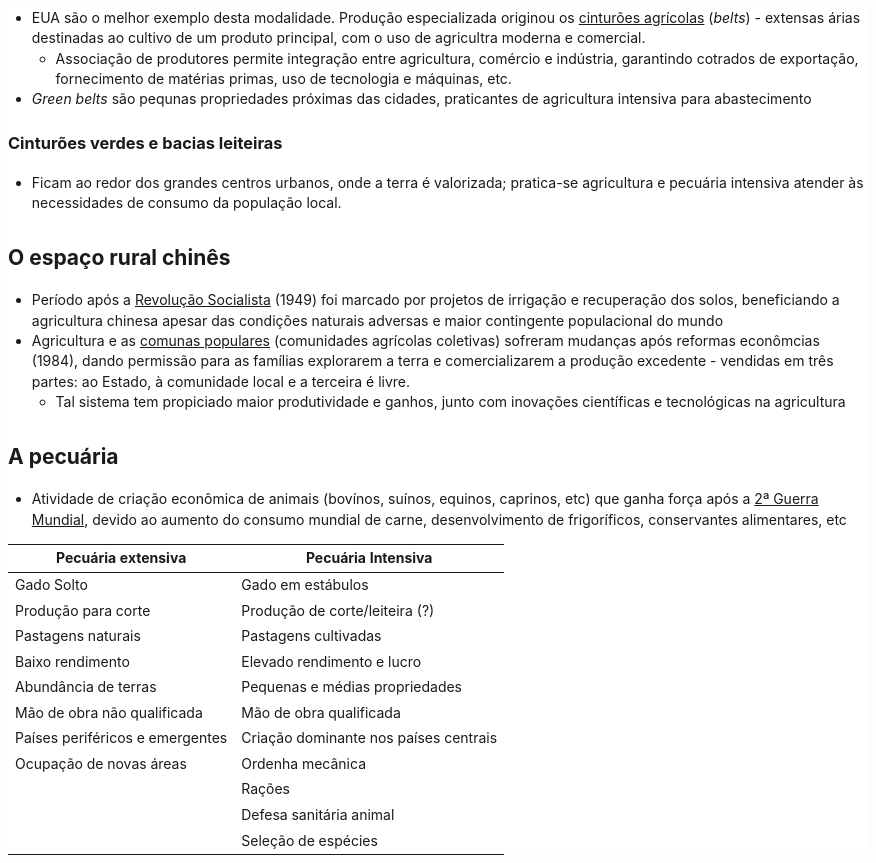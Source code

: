 - EUA são o melhor exemplo desta modalidade. Produção especializada originou os <u>cinturões agrícolas</u> (*belts*) - extensas árias destinadas ao cultivo de um produto principal, com o uso de agricultra moderna e comercial.
  - Associação de produtores permite integração entre agricultura, comércio e indústria, garantindo cotrados de exportação, fornecimento de matérias primas, uso de tecnologia e máquinas, etc.
- *Green belts* são pequnas propriedades próximas das cidades, praticantes de agricultura intensiva para abastecimento

### Cinturões verdes e bacias leiteiras

- Ficam ao redor dos grandes centros urbanos, onde a terra é valorizada; pratica-se agricultura e pecuária intensiva atender às necessidades de consumo da população local.

## O espaço rural chinês

- Período após a <u>Revolução Socialista</u> (1949) foi marcado por projetos de irrigação e recuperação dos solos, beneficiando a agricultura chinesa apesar das condições naturais adversas e maior contingente populacional do mundo
- Agricultura e as <u>comunas populares</u> (comunidades agrícolas coletivas) sofreram mudanças após reformas econômcias (1984), dando permissão para as famílias explorarem a terra e comercializarem a produção excedente - vendidas em três partes: ao Estado, à comunidade local e a terceira é livre.
  - Tal sistema tem propiciado maior produtividade e ganhos, junto com inovações científicas e tecnológicas na agricultura

## A pecuária

- Atividade de criação econômica de animais (bovínos, suínos, equinos, caprinos, etc) que ganha força após a <u>2ª Guerra Mundial</u>, devido ao aumento do consumo mundial de carne, desenvolvimento de frigoríficos, conservantes alimentares, etc

| Pecuária extensiva              | Pecuária Intensiva                    |
| ------------------------------- | ------------------------------------- |
| Gado Solto                      | Gado em estábulos                     |
| Produção para corte             | Produção de corte/leiteira (?)        |
| Pastagens naturais              | Pastagens cultivadas                  |
| Baixo rendimento                | Elevado rendimento e lucro            |
| Abundância de terras            | Pequenas e médias propriedades        |
| Mão de obra não qualificada     | Mão de obra qualificada               |
| Países periféricos e emergentes | Criação dominante nos países centrais |
| Ocupação de novas áreas         | Ordenha mecânica                      |
|                                 | Rações                                |
|                                 | Defesa sanitária animal               |
|                                 | Seleção de espécies                   |
